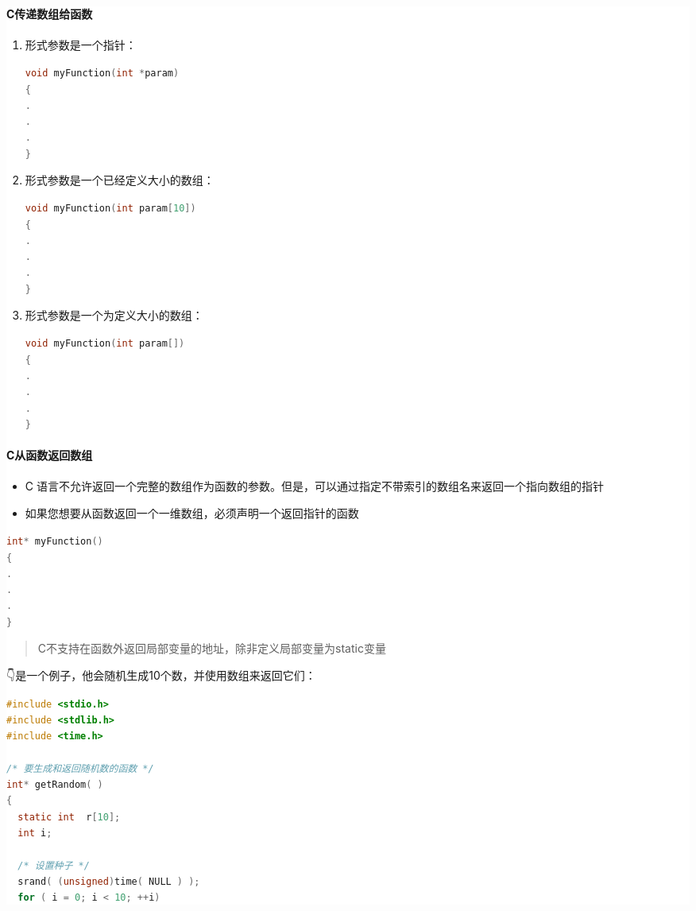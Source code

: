 #### C传递数组给函数

1. 形式参数是一个指针：

    ```c
    void myFunction(int *param)
    {
    .
    .
    .
    }
    ```

    

2. 形式参数是一个已经定义大小的数组：

    ```c
    void myFunction(int param[10])
    {
    .
    .
    .
    }
    ```

3. 形式参数是一个为定义大小的数组：

    ```c
    void myFunction(int param[])
    {
    .
    .
    .
    }
    ```

#### C从函数返回数组

* C 语言不允许返回一个完整的数组作为函数的参数。但是，可以通过指定不带索引的数组名来返回一个指向数组的指针

* 如果您想要从函数返回一个一维数组，必须声明一个返回指针的函数

```c
int* myFunction()
{
.
.
.
}
```

> C不支持在函数外返回局部变量的地址，除非定义局部变量为static变量

👇是一个例子，他会随机生成10个数，并使用数组来返回它们：

```c
#include <stdio.h>
#include <stdlib.h>
#include <time.h>
 
/* 要生成和返回随机数的函数 */
int* getRandom( )
{
  static int  r[10];
  int i;
 
  /* 设置种子 */
  srand( (unsigned)time( NULL ) );
  for ( i = 0; i < 10; ++i)
```